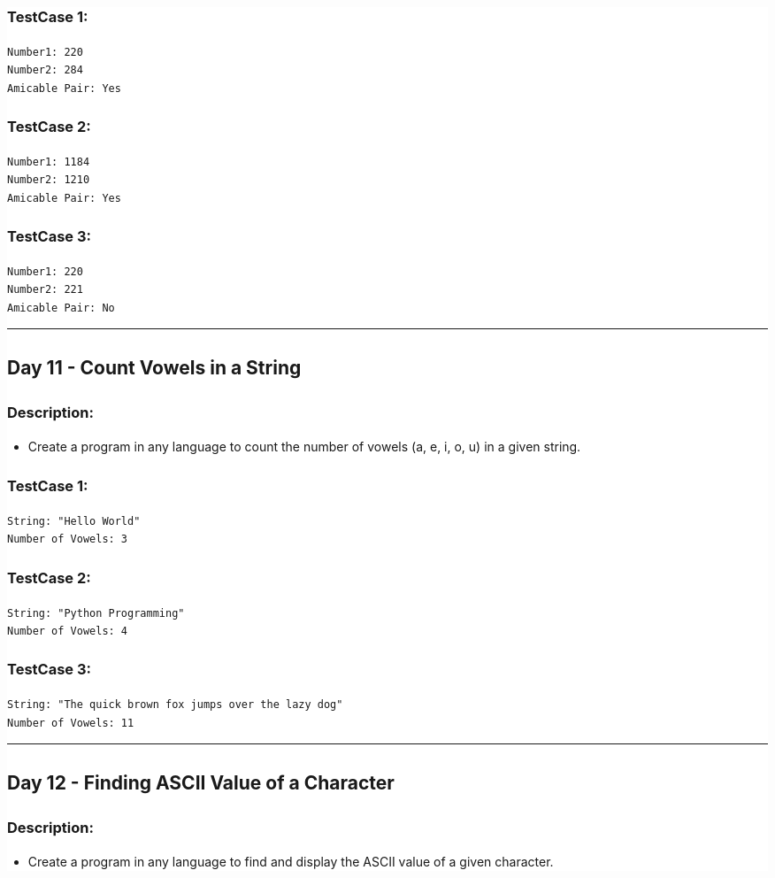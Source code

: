 ### TestCase 1:
```
Number1: 220
Number2: 284
Amicable Pair: Yes
```

### TestCase 2:
```
Number1: 1184
Number2: 1210
Amicable Pair: Yes
```

### TestCase 3:
```
Number1: 220
Number2: 221
Amicable Pair: No
```
---
## Day 11 - Count Vowels in a String

### Description:
- Create a program in any language to count the number of vowels (a, e, i, o, u) in a given string.

### TestCase 1:
```
String: "Hello World"
Number of Vowels: 3
```

### TestCase 2:
```
String: "Python Programming"
Number of Vowels: 4
```

### TestCase 3:
```
String: "The quick brown fox jumps over the lazy dog"
Number of Vowels: 11
```
---
## Day 12 - Finding ASCII Value of a Character

### Description:
- Create a program in any language to find and display the ASCII value of a given character.
